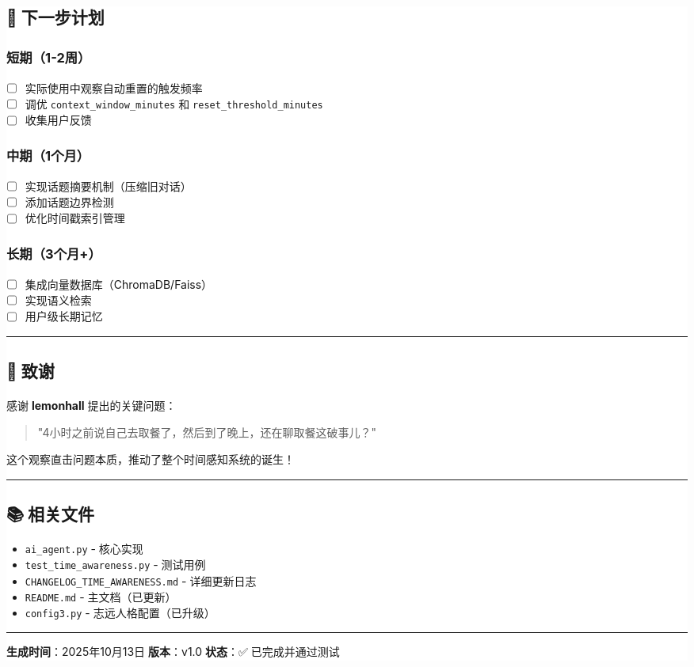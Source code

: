 
## 🌟 下一步计划

### 短期（1-2周）
- [ ] 实际使用中观察自动重置的触发频率
- [ ] 调优 `context_window_minutes` 和 `reset_threshold_minutes`
- [ ] 收集用户反馈

### 中期（1个月）
- [ ] 实现话题摘要机制（压缩旧对话）
- [ ] 添加话题边界检测
- [ ] 优化时间戳索引管理

### 长期（3个月+）
- [ ] 集成向量数据库（ChromaDB/Faiss）
- [ ] 实现语义检索
- [ ] 用户级长期记忆

---

## 🙏 致谢

感谢 **lemonhall** 提出的关键问题：
> "4小时之前说自己去取餐了，然后到了晚上，还在聊取餐这破事儿？"

这个观察直击问题本质，推动了整个时间感知系统的诞生！

---

## 📚 相关文件

- `ai_agent.py` - 核心实现
- `test_time_awareness.py` - 测试用例
- `CHANGELOG_TIME_AWARENESS.md` - 详细更新日志
- `README.md` - 主文档（已更新）
- `config3.py` - 志远人格配置（已升级）

---

**生成时间**：2025年10月13日
**版本**：v1.0
**状态**：✅ 已完成并通过测试

